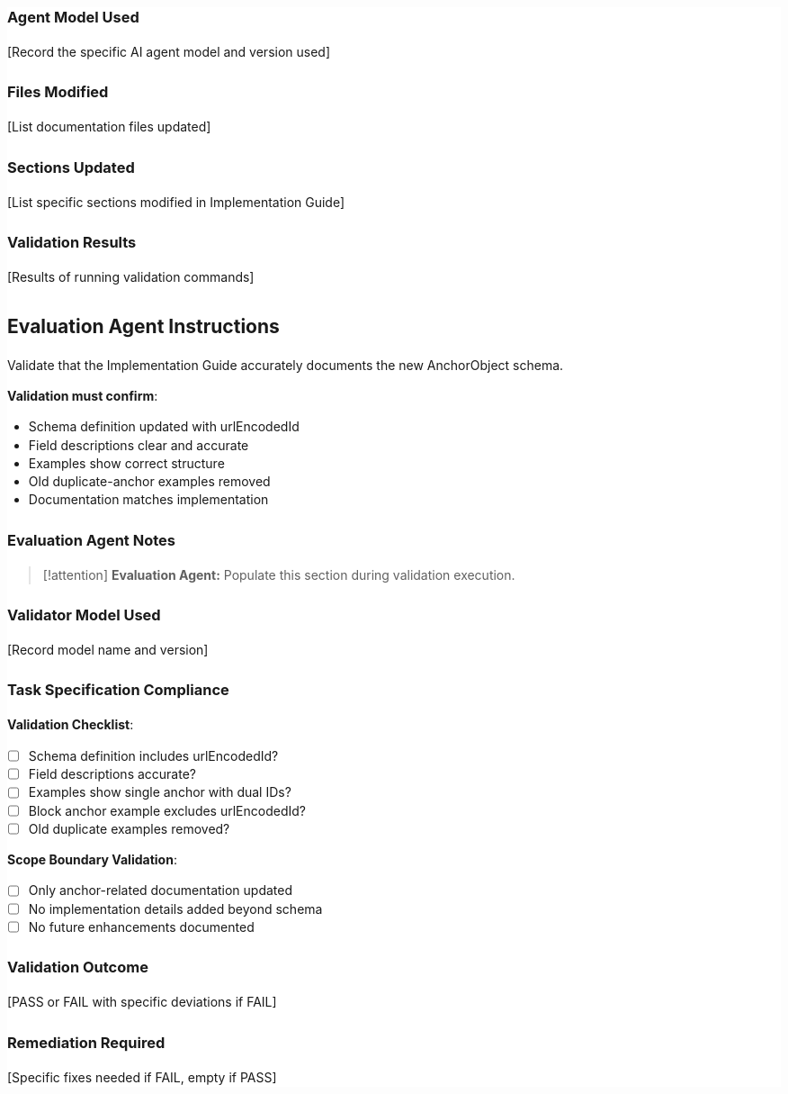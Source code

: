 ### Agent Model Used
[Record the specific AI agent model and version used]

### Files Modified
[List documentation files updated]

### Sections Updated
[List specific sections modified in Implementation Guide]

### Validation Results
[Results of running validation commands]

## Evaluation Agent Instructions

Validate that the Implementation Guide accurately documents the new AnchorObject schema.

**Validation must confirm**:
- Schema definition updated with urlEncodedId
- Field descriptions clear and accurate
- Examples show correct structure
- Old duplicate-anchor examples removed
- Documentation matches implementation

### Evaluation Agent Notes

> [!attention] **Evaluation Agent:**
> Populate this section during validation execution.

### Validator Model Used
[Record model name and version]

### Task Specification Compliance

**Validation Checklist**:
- [ ] Schema definition includes urlEncodedId?
- [ ] Field descriptions accurate?
- [ ] Examples show single anchor with dual IDs?
- [ ] Block anchor example excludes urlEncodedId?
- [ ] Old duplicate examples removed?

**Scope Boundary Validation**:
- [ ] Only anchor-related documentation updated
- [ ] No implementation details added beyond schema
- [ ] No future enhancements documented

### Validation Outcome
[PASS or FAIL with specific deviations if FAIL]

### Remediation Required
[Specific fixes needed if FAIL, empty if PASS]
